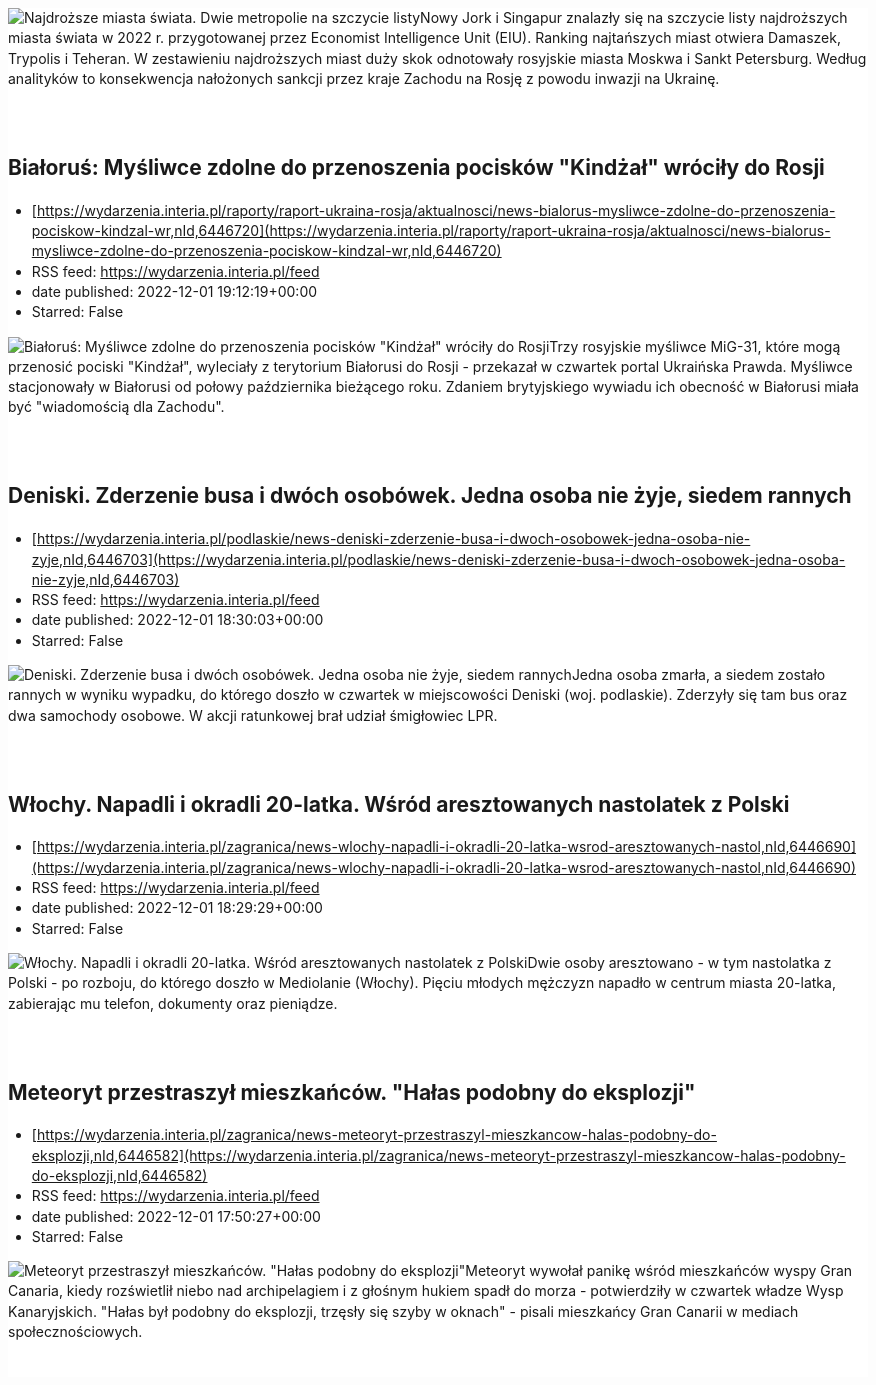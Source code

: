 <p><a href="https://wydarzenia.interia.pl/zagranica/news-najdrozsze-miasta-swiata-dwie-metropolie-na-szczycie-listy,nId,6446702"><img align="left" alt="Najdroższe miasta świata. Dwie metropolie na szczycie listy" src="https://i.iplsc.com/najdrozsze-miasta-swiata-dwie-metropolie-na-szczycie-listy/000GFDXR82N2CLXX-C321.jpg" /></a>Nowy Jork i Singapur znalazły się na szczycie listy najdroższych miasta świata w 2022 r. przygotowanej przez Economist Intelligence Unit (EIU). Ranking najtańszych miast otwiera Damaszek, Trypolis i Teheran. W zestawieniu najdroższych miast duży skok odnotowały rosyjskie miasta Moskwa i Sankt Petersburg. Według analityków to konsekwencja nałożonych sankcji przez kraje Zachodu na Rosję z powodu inwazji na Ukrainę. 

</p><br clear="all" />

## Białoruś: Myśliwce zdolne do przenoszenia pocisków "Kindżał" wróciły do Rosji
 - [https://wydarzenia.interia.pl/raporty/raport-ukraina-rosja/aktualnosci/news-bialorus-mysliwce-zdolne-do-przenoszenia-pociskow-kindzal-wr,nId,6446720](https://wydarzenia.interia.pl/raporty/raport-ukraina-rosja/aktualnosci/news-bialorus-mysliwce-zdolne-do-przenoszenia-pociskow-kindzal-wr,nId,6446720)
 - RSS feed: https://wydarzenia.interia.pl/feed
 - date published: 2022-12-01 19:12:19+00:00
 - Starred: False

<p><a href="https://wydarzenia.interia.pl/raporty/raport-ukraina-rosja/aktualnosci/news-bialorus-mysliwce-zdolne-do-przenoszenia-pociskow-kindzal-wr,nId,6446720"><img align="left" alt="Białoruś: Myśliwce zdolne do przenoszenia pocisków &quot;Kindżał&quot; wróciły do Rosji" src="https://i.iplsc.com/bialorus-mysliwce-zdolne-do-przenoszenia-pociskow-kindzal-wr/000ERS37J1LUGSLO-C321.jpg" /></a>Trzy rosyjskie myśliwce MiG-31, które mogą przenosić pociski &quot;Kindżał&quot;, wyleciały z terytorium Białorusi do Rosji - przekazał w czwartek portal Ukraińska Prawda. Myśliwce stacjonowały w Białorusi od połowy października bieżącego roku. Zdaniem brytyjskiego wywiadu ich obecność w Białorusi miała być &quot;wiadomością dla Zachodu&quot;. </p><br clear="all" />

## Deniski. Zderzenie busa i dwóch osobówek. Jedna osoba nie żyje, siedem rannych
 - [https://wydarzenia.interia.pl/podlaskie/news-deniski-zderzenie-busa-i-dwoch-osobowek-jedna-osoba-nie-zyje,nId,6446703](https://wydarzenia.interia.pl/podlaskie/news-deniski-zderzenie-busa-i-dwoch-osobowek-jedna-osoba-nie-zyje,nId,6446703)
 - RSS feed: https://wydarzenia.interia.pl/feed
 - date published: 2022-12-01 18:30:03+00:00
 - Starred: False

<p><a href="https://wydarzenia.interia.pl/podlaskie/news-deniski-zderzenie-busa-i-dwoch-osobowek-jedna-osoba-nie-zyje,nId,6446703"><img align="left" alt="Deniski. Zderzenie busa i dwóch osobówek. Jedna osoba nie żyje, siedem rannych" src="https://i.iplsc.com/deniski-zderzenie-busa-i-dwoch-osobowek-jedna-osoba-nie-zyje/000GFDREFQG2XJVR-C321.jpg" /></a>Jedna osoba zmarła, a siedem zostało rannych w wyniku wypadku, do którego doszło w czwartek w miejscowości Deniski (woj. podlaskie). Zderzyły się tam bus oraz dwa samochody osobowe. W akcji ratunkowej brał udział śmigłowiec LPR.</p><br clear="all" />

## Włochy. Napadli i okradli 20-latka. Wśród aresztowanych nastolatek z Polski
 - [https://wydarzenia.interia.pl/zagranica/news-wlochy-napadli-i-okradli-20-latka-wsrod-aresztowanych-nastol,nId,6446690](https://wydarzenia.interia.pl/zagranica/news-wlochy-napadli-i-okradli-20-latka-wsrod-aresztowanych-nastol,nId,6446690)
 - RSS feed: https://wydarzenia.interia.pl/feed
 - date published: 2022-12-01 18:29:29+00:00
 - Starred: False

<p><a href="https://wydarzenia.interia.pl/zagranica/news-wlochy-napadli-i-okradli-20-latka-wsrod-aresztowanych-nastol,nId,6446690"><img align="left" alt="Włochy. Napadli i okradli 20-latka. Wśród aresztowanych nastolatek z Polski" src="https://i.iplsc.com/wlochy-napadli-i-okradli-20-latka-wsrod-aresztowanych-nastol/000GFDNGMGCG7NOF-C321.jpg" /></a>Dwie osoby aresztowano - w tym nastolatka z Polski - po rozboju, do którego doszło w Mediolanie (Włochy). Pięciu młodych mężczyzn napadło w centrum miasta 20-latka, zabierając mu telefon, dokumenty oraz pieniądze.</p><br clear="all" />

## Meteoryt przestraszył mieszkańców. "Hałas podobny do eksplozji"
 - [https://wydarzenia.interia.pl/zagranica/news-meteoryt-przestraszyl-mieszkancow-halas-podobny-do-eksplozji,nId,6446582](https://wydarzenia.interia.pl/zagranica/news-meteoryt-przestraszyl-mieszkancow-halas-podobny-do-eksplozji,nId,6446582)
 - RSS feed: https://wydarzenia.interia.pl/feed
 - date published: 2022-12-01 17:50:27+00:00
 - Starred: False

<p><a href="https://wydarzenia.interia.pl/zagranica/news-meteoryt-przestraszyl-mieszkancow-halas-podobny-do-eksplozji,nId,6446582"><img align="left" alt="Meteoryt przestraszył mieszkańców. &quot;Hałas podobny do eksplozji&quot;" src="https://i.iplsc.com/meteoryt-przestraszyl-mieszkancow-halas-podobny-do-eksplozji/000GFDLL9PSTREPE-C321.jpg" /></a>Meteoryt wywołał panikę wśród mieszkańców wyspy Gran Canaria, kiedy rozświetlił niebo nad archipelagiem i z głośnym hukiem spadł do morza - potwierdziły w czwartek władze Wysp Kanaryjskich. &quot;Hałas był podobny do eksplozji, trzęsły się szyby w oknach&quot; - pisali mieszkańcy Gran Canarii w mediach społecznościowych.</p><br clear="all" />
